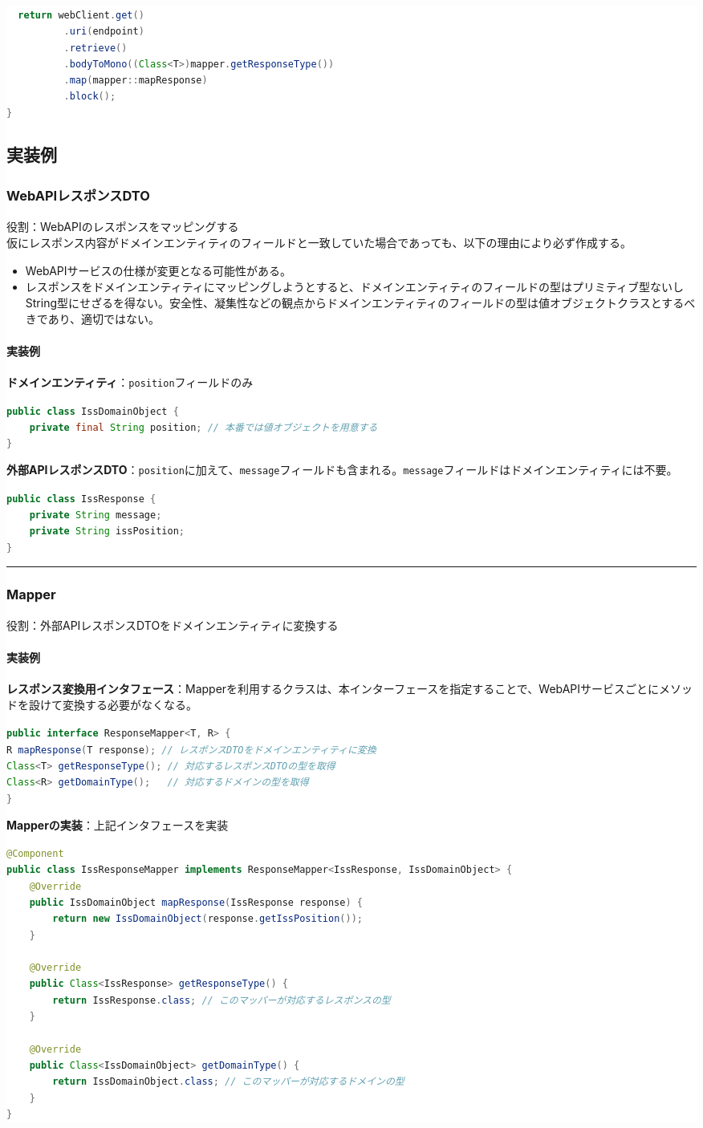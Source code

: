   ```java
    return webClient.get()
            .uri(endpoint)
            .retrieve()
            .bodyToMono((Class<T>)mapper.getResponseType())
            .map(mapper::mapResponse)
            .block();
  }
  ```
## 実装例
### WebAPIレスポンスDTO
役割：WebAPIのレスポンスをマッピングする  
仮にレスポンス内容がドメインエンティティのフィールドと一致していた場合であっても、以下の理由により必ず作成する。
- WebAPIサービスの仕様が変更となる可能性がある。
- レスポンスをドメインエンティティにマッピングしようとすると、ドメインエンティティのフィールドの型はプリミティブ型ないしString型にせざるを得ない。安全性、凝集性などの観点からドメインエンティティのフィールドの型は値オブジェクトクラスとするべきであり、適切ではない。

#### 実装例   
**ドメインエンティティ**：`position`フィールドのみ
```java
public class IssDomainObject {
    private final String position; // 本番では値オブジェクトを用意する
}
```
**外部APIレスポンスDTO**：`position`に加えて、`message`フィールドも含まれる。`message`フィールドはドメインエンティティには不要。
```java
public class IssResponse {
    private String message;
    private String issPosition;
}
```
---
### Mapper
役割：外部APIレスポンスDTOをドメインエンティティに変換する
#### 実装例 
**レスポンス変換用インタフェース**：Mapperを利用するクラスは、本インターフェースを指定することで、WebAPIサービスごとにメソッドを設けて変換する必要がなくなる。
```java
public interface ResponseMapper<T, R> {
R mapResponse(T response); // レスポンスDTOをドメインエンティティに変換
Class<T> getResponseType(); // 対応するレスポンスDTOの型を取得
Class<R> getDomainType();   // 対応するドメインの型を取得
}
```
**Mapperの実装**：上記インタフェースを実装
```java
@Component
public class IssResponseMapper implements ResponseMapper<IssResponse, IssDomainObject> {
    @Override
    public IssDomainObject mapResponse(IssResponse response) {
        return new IssDomainObject(response.getIssPosition());
    }

    @Override
    public Class<IssResponse> getResponseType() {
        return IssResponse.class; // このマッパーが対応するレスポンスの型
    }

    @Override
    public Class<IssDomainObject> getDomainType() {
        return IssDomainObject.class; // このマッパーが対応するドメインの型
    }
}
```